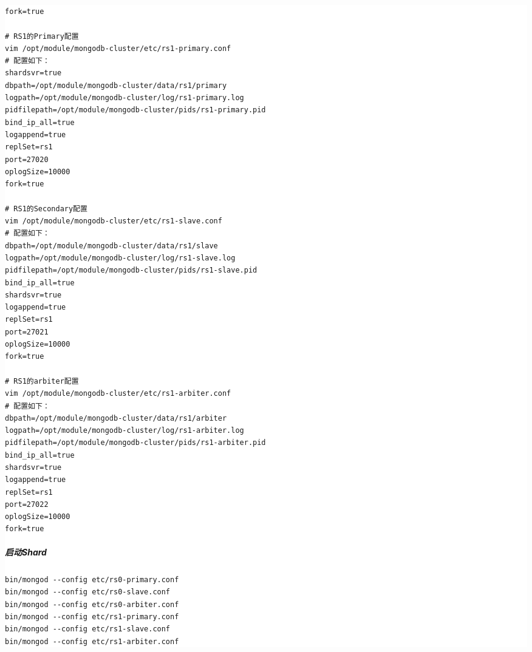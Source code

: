 ```mongodb
fork=true

# RS1的Primary配置
vim /opt/module/mongodb-cluster/etc/rs1-primary.conf
# 配置如下：
shardsvr=true
dbpath=/opt/module/mongodb-cluster/data/rs1/primary
logpath=/opt/module/mongodb-cluster/log/rs1-primary.log
pidfilepath=/opt/module/mongodb-cluster/pids/rs1-primary.pid
bind_ip_all=true
logappend=true
replSet=rs1
port=27020
oplogSize=10000
fork=true

# RS1的Secondary配置
vim /opt/module/mongodb-cluster/etc/rs1-slave.conf
# 配置如下：
dbpath=/opt/module/mongodb-cluster/data/rs1/slave
logpath=/opt/module/mongodb-cluster/log/rs1-slave.log
pidfilepath=/opt/module/mongodb-cluster/pids/rs1-slave.pid
bind_ip_all=true
shardsvr=true
logappend=true
replSet=rs1
port=27021
oplogSize=10000
fork=true

# RS1的arbiter配置
vim /opt/module/mongodb-cluster/etc/rs1-arbiter.conf
# 配置如下：
dbpath=/opt/module/mongodb-cluster/data/rs1/arbiter
logpath=/opt/module/mongodb-cluster/log/rs1-arbiter.log
pidfilepath=/opt/module/mongodb-cluster/pids/rs1-arbiter.pid
bind_ip_all=true
shardsvr=true
logappend=true
replSet=rs1
port=27022
oplogSize=10000
fork=true
```

##### 启动Shard

```shell
bin/mongod --config etc/rs0-primary.conf
bin/mongod --config etc/rs0-slave.conf
bin/mongod --config etc/rs0-arbiter.conf
bin/mongod --config etc/rs1-primary.conf
bin/mongod --config etc/rs1-slave.conf
bin/mongod --config etc/rs1-arbiter.conf
```
